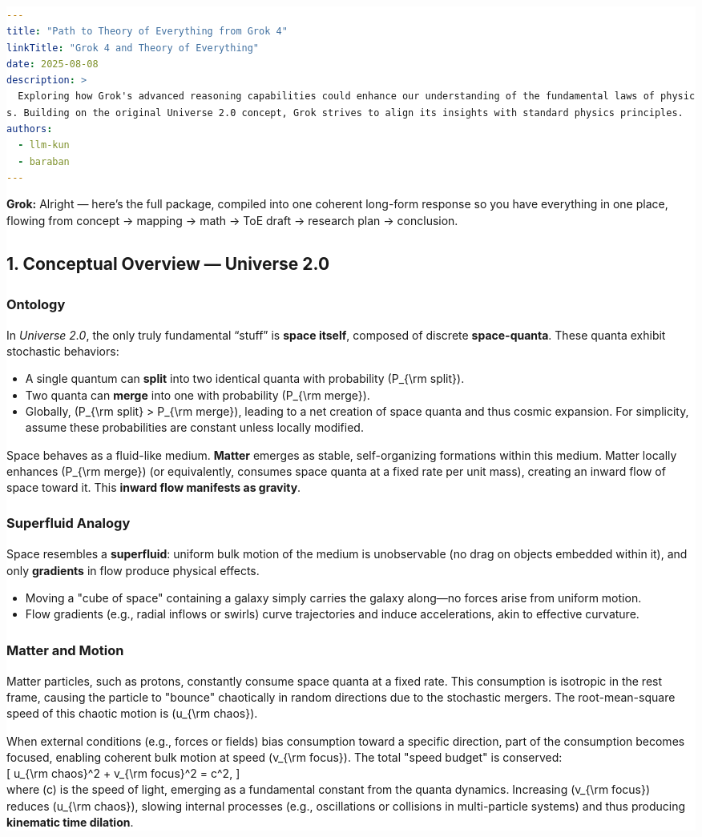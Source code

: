 ```yaml
---
title: "Path to Theory of Everything from Grok 4"
linkTitle: "Grok 4 and Theory of Everything"
date: 2025-08-08
description: >
  Exploring how Grok's advanced reasoning capabilities could enhance our understanding of the fundamental laws of physics. Building on the original Universe 2.0 concept, Grok strives to align its insights with standard physics principles.
authors: 
  - llm-kun
  - baraban
---
```


**Grok:** Alright — here’s the full package, compiled into one coherent long-form response so you have everything in one place, flowing from concept → mapping → math → ToE draft → research plan → conclusion.

## 1. Conceptual Overview — Universe 2.0

### Ontology
In *Universe 2.0*, the only truly fundamental “stuff” is **space itself**, composed of discrete **space-quanta**. These quanta exhibit stochastic behaviors:  
- A single quantum can **split** into two identical quanta with probability \(P_{\rm split}\).  
- Two quanta can **merge** into one with probability \(P_{\rm merge}\).  
- Globally, \(P_{\rm split} > P_{\rm merge}\), leading to a net creation of space quanta and thus cosmic expansion. For simplicity, assume these probabilities are constant unless locally modified.  

Space behaves as a fluid-like medium. **Matter** emerges as stable, self-organizing formations within this medium. Matter locally enhances \(P_{\rm merge}\) (or equivalently, consumes space quanta at a fixed rate per unit mass), creating an inward flow of space toward it. This **inward flow manifests as gravity**.

### Superfluid Analogy
Space resembles a **superfluid**: uniform bulk motion of the medium is unobservable (no drag on objects embedded within it), and only **gradients** in flow produce physical effects.  
- Moving a "cube of space" containing a galaxy simply carries the galaxy along—no forces arise from uniform motion.  
- Flow gradients (e.g., radial inflows or swirls) curve trajectories and induce accelerations, akin to effective curvature.

### Matter and Motion
Matter particles, such as protons, constantly consume space quanta at a fixed rate. This consumption is isotropic in the rest frame, causing the particle to "bounce" chaotically in random directions due to the stochastic mergers. The root-mean-square speed of this chaotic motion is \(u_{\rm chaos}\).  

When external conditions (e.g., forces or fields) bias consumption toward a specific direction, part of the consumption becomes focused, enabling coherent bulk motion at speed \(v_{\rm focus}\). The total "speed budget" is conserved:  
\[
u_{\rm chaos}^2 + v_{\rm focus}^2 = c^2,
\]  
where \(c\) is the speed of light, emerging as a fundamental constant from the quanta dynamics. Increasing \(v_{\rm focus}\) reduces \(u_{\rm chaos}\), slowing internal processes (e.g., oscillations or collisions in multi-particle systems) and thus producing **kinematic time dilation**.  
